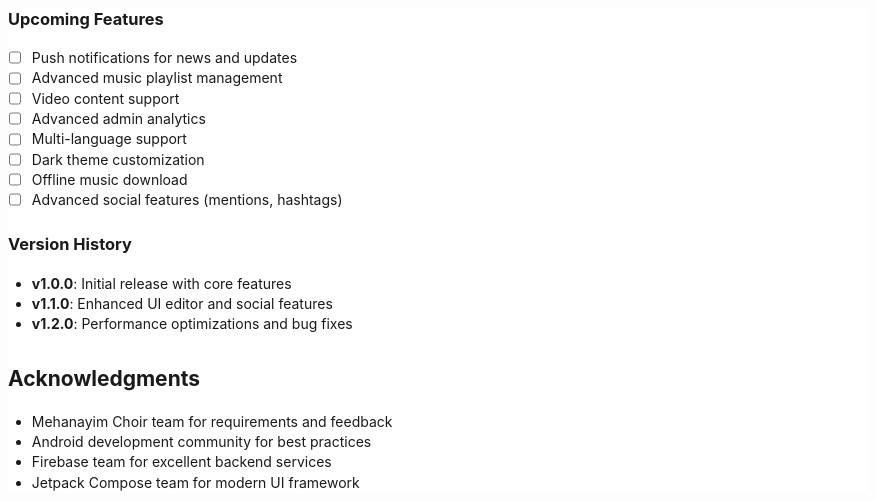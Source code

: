 ### Upcoming Features
- [ ] Push notifications for news and updates
- [ ] Advanced music playlist management
- [ ] Video content support
- [ ] Advanced admin analytics
- [ ] Multi-language support
- [ ] Dark theme customization
- [ ] Offline music download
- [ ] Advanced social features (mentions, hashtags)

### Version History
- **v1.0.0**: Initial release with core features
- **v1.1.0**: Enhanced UI editor and social features
- **v1.2.0**: Performance optimizations and bug fixes

## Acknowledgments

- Mehanayim Choir team for requirements and feedback
- Android development community for best practices
- Firebase team for excellent backend services
- Jetpack Compose team for modern UI framework
